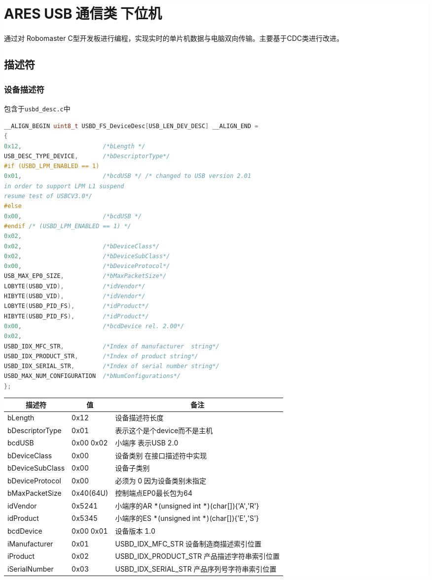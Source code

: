 # ARES USB 通信类 下位机

通过对 Robomaster C型开发板进行编程，实现实时的单片机数据与电脑双向传输。主要基于CDC类进行改进。

## 描述符

### 设备描述符

包含于`usbd_desc.c`中
```c
__ALIGN_BEGIN uint8_t USBD_FS_DeviceDesc[USB_LEN_DEV_DESC] __ALIGN_END =
{
0x12,                       /*bLength */
USB_DESC_TYPE_DEVICE,       /*bDescriptorType*/
#if (USBD_LPM_ENABLED == 1)
0x01,                       /*bcdUSB */ /* changed to USB version 2.01
in order to support LPM L1 suspend
resume test of USBCV3.0*/
#else
0x00,                       /*bcdUSB */
#endif /* (USBD_LPM_ENABLED == 1) */
0x02,
0x02,                       /*bDeviceClass*/
0x02,                       /*bDeviceSubClass*/
0x00,                       /*bDeviceProtocol*/
USB_MAX_EP0_SIZE,           /*bMaxPacketSize*/
LOBYTE(USBD_VID),           /*idVendor*/
HIBYTE(USBD_VID),           /*idVendor*/
LOBYTE(USBD_PID_FS),        /*idProduct*/
HIBYTE(USBD_PID_FS),        /*idProduct*/
0x00,                       /*bcdDevice rel. 2.00*/
0x02,
USBD_IDX_MFC_STR,           /*Index of manufacturer  string*/
USBD_IDX_PRODUCT_STR,       /*Index of product string*/
USBD_IDX_SERIAL_STR,        /*Index of serial number string*/
USBD_MAX_NUM_CONFIGURATION  /*bNumConfigurations*/
};
```

| 描述符                | 值         | 备注                                         |
|--------------------|-----------|--------------------------------------------|
| bLength            | 0x12      | 设备描述符长度                                    |
| bDescriptorType    | 0x01      | 表示这个是个device而不是主机                          |
| bcdUSB             | 0x00 0x02 | 小端序 表示USB 2.0                              |
| bDeviceClass       | 0x00      | 设备类别 在接口描述符中实现                             |
| bDeviceSubClass    | 0x00      | 设备子类别                                      |
| bDeviceProtocol    | 0x00      | 必须为 0 因为设备类别未指定                            |
| bMaxPacketSize     | 0x40(64U) | 控制端点EP0最长包为64                              |
| idVendor           | 0x5241    | 小端序的AR  *(unsigned int *)(char[]){'A','R'} |
| idProduct          | 0x5345    | 小端序的ES  *(unsigned int *)(char[]){'E','S'} |
| bcdDevice          | 0x00 0x01 | 设备版本 1.0                                   |
| iManufacturer      | 0x01      | USBD_IDX_MFC_STR 设备制造商描述索引位置               |
| iProduct           | 0x02      | USBD_IDX_PRODUCT_STR 产品描述字符串索引位置           |
| iSerialNumber      | 0x03      | USBD_IDX_SERIAL_STR  产品序列号字符串索引位置          |